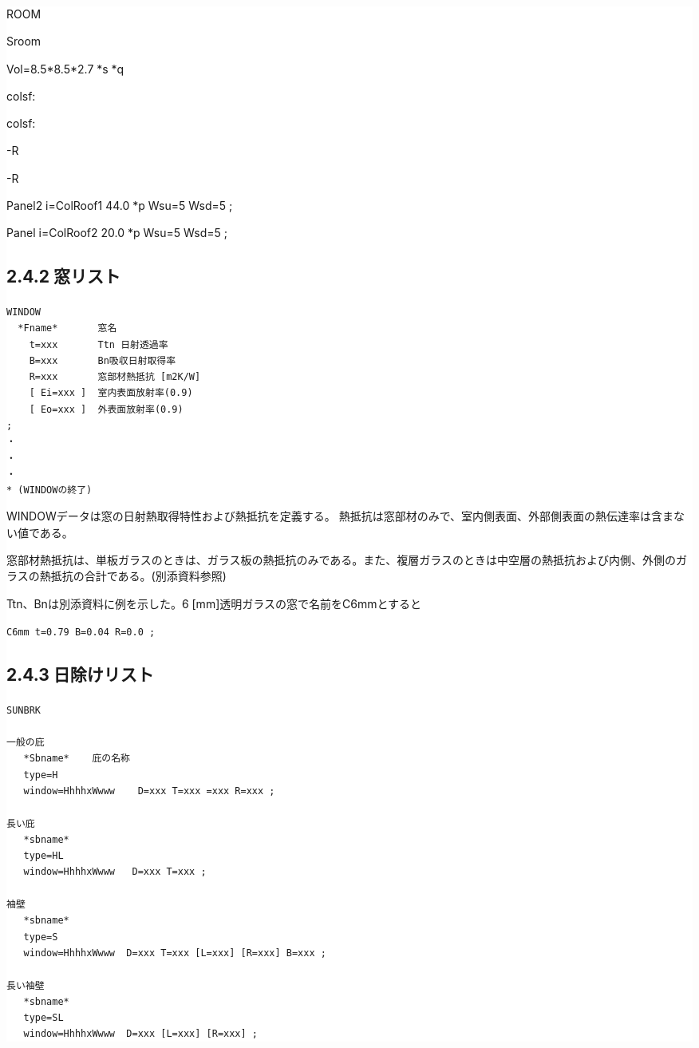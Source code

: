 ROOM

Sroom

Vol=8.5\*8.5\*2.7 \*s \*q

colsf:

colsf:

-R

-R

Panel2 i=ColRoof1 44.0 \*p Wsu=5 Wsd=5 ;

Panel i=ColRoof2 20.0 \*p Wsu=5 Wsd=5 ;

## 2.4.2 窓リスト

```
WINDOW
  *Fname*       窓名
    t=xxx       Ttn 日射透過率
    B=xxx       Bn吸収日射取得率
    R=xxx       窓部材熱抵抗 [m2K/W]
    [ Ei=xxx ]  室内表面放射率(0.9)
    [ Eo=xxx ]  外表面放射率(0.9)
;
・
・
・
* (WINDOWの終了)
```

WINDOWデータは窓の日射熱取得特性および熱抵抗を定義する。
熱抵抗は窓部材のみで、室内側表面、外部側表面の熱伝達率は含まない値である。

窓部材熱抵抗は、単板ガラスのときは、ガラス板の熱抵抗のみである。また、複層ガラスのときは中空層の熱抵抗および内側、外側のガラスの熱抵抗の合計である。(別添資料参照)

Ttn、Bnは別添資料に例を示した。6 [mm]透明ガラスの窓で名前をC6mmとすると

```
C6mm t=0.79 B=0.04 R=0.0 ;
```

## 2.4.3 日除けリスト

```
SUNBRK

一般の庇
   *Sbname*    庇の名称
   type=H
   window=HhhhxWwww    D=xxx T=xxx =xxx R=xxx ;

長い庇
   *sbname* 
   type=HL
   window=HhhhxWwww   D=xxx T=xxx ;

袖壁
   *sbname*
   type=S
   window=HhhhxWwww  D=xxx T=xxx [L=xxx] [R=xxx] B=xxx ;

長い袖壁
   *sbname*
   type=SL
   window=HhhhxWwww  D=xxx [L=xxx] [R=xxx] ;
```